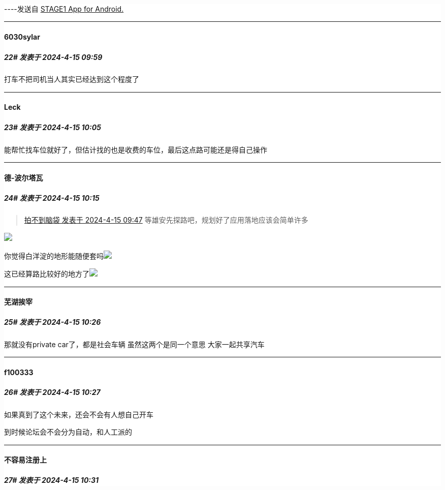 ----发送自 [STAGE1 App for Android.](http://stage1.5j4m.com/?1.37)

*****

####  6030sylar  
##### 22#       发表于 2024-4-15 09:59

打车不把司机当人其实已经达到这个程度了

*****

####  Leck  
##### 23#       发表于 2024-4-15 10:05

能帮忙找车位就好了，但估计找的也是收费的车位，最后这点路可能还是得自己操作

*****

####  德-波尔塔瓦  
##### 24#       发表于 2024-4-15 10:15

<blockquote><a href="httphttps://bbs.saraba1st.com/2b/forum.php?mod=redirect&amp;goto=findpost&amp;pid=64600691&amp;ptid=2179921" target="_blank">拍不到脑袋 发表于 2024-4-15 09:47</a>
等雄安先探路吧，规划好了应用落地应该会简单许多</blockquote>
<img src="https://p.sda1.dev/16/cbb9acef0cff2d3e9b13920a0d3008ee/CMP_20240415101343119.jpg" referrerpolicy="no-referrer">

你觉得白洋淀的地形能随便套吗<img src="https://static.saraba1st.com/image/smiley/face2017/065.png" referrerpolicy="no-referrer">

这已经算路比较好的地方了<img src="https://static.saraba1st.com/image/smiley/face2017/065.png" referrerpolicy="no-referrer">

*****

####  芜湖挨宰  
##### 25#       发表于 2024-4-15 10:26

那就没有private car了，都是社会车辆
虽然这两个是同一个意思
大家一起共享汽车

*****

####  f100333  
##### 26#       发表于 2024-4-15 10:27

如果真到了这个未来，还会不会有人想自己开车

到时候论坛会不会分为自动，和人工派的

*****

####  不容易注册上  
##### 27#       发表于 2024-4-15 10:31
